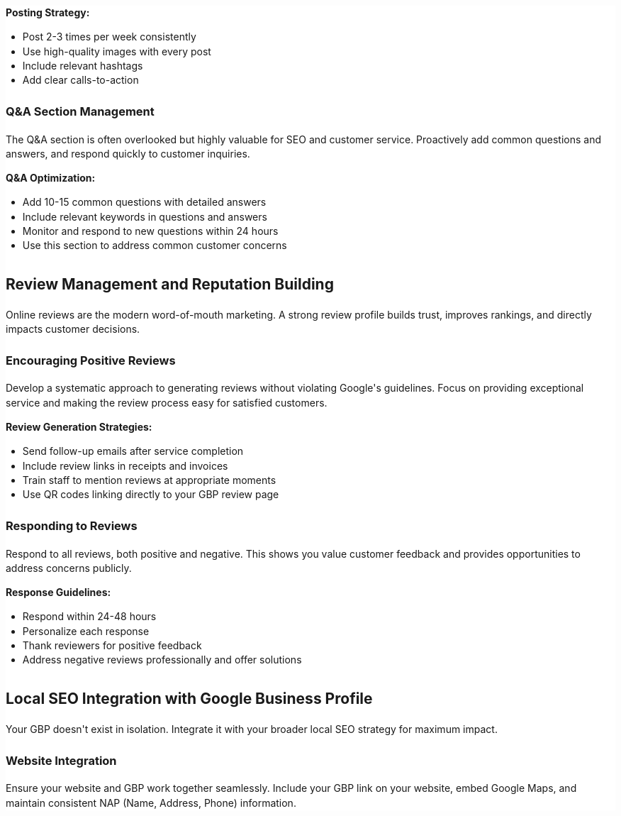 **Posting Strategy:**
- Post 2-3 times per week consistently
- Use high-quality images with every post
- Include relevant hashtags
- Add clear calls-to-action

### Q&A Section Management

The Q&A section is often overlooked but highly valuable for SEO and customer service. Proactively add common questions and answers, and respond quickly to customer inquiries.

**Q&A Optimization:**
- Add 10-15 common questions with detailed answers
- Include relevant keywords in questions and answers
- Monitor and respond to new questions within 24 hours
- Use this section to address common customer concerns

## Review Management and Reputation Building

Online reviews are the modern word-of-mouth marketing. A strong review profile builds trust, improves rankings, and directly impacts customer decisions.

### Encouraging Positive Reviews

Develop a systematic approach to generating reviews without violating Google's guidelines. Focus on providing exceptional service and making the review process easy for satisfied customers.

**Review Generation Strategies:**
- Send follow-up emails after service completion
- Include review links in receipts and invoices
- Train staff to mention reviews at appropriate moments
- Use QR codes linking directly to your GBP review page

### Responding to Reviews

Respond to all reviews, both positive and negative. This shows you value customer feedback and provides opportunities to address concerns publicly.

**Response Guidelines:**
- Respond within 24-48 hours
- Personalize each response
- Thank reviewers for positive feedback
- Address negative reviews professionally and offer solutions

## Local SEO Integration with Google Business Profile

Your GBP doesn't exist in isolation. Integrate it with your broader local SEO strategy for maximum impact.

### Website Integration

Ensure your website and GBP work together seamlessly. Include your GBP link on your website, embed Google Maps, and maintain consistent NAP (Name, Address, Phone) information.
